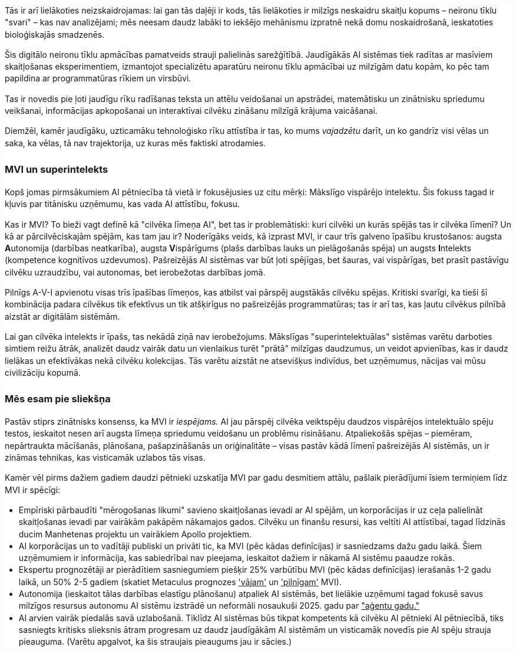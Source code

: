 Tās ir arī lielākoties neizskaidrojamas: lai gan tās daļēji ir kods, tās lielākoties ir milzīgs neskaidru skaitļu kopums – neironu tīklu "svari" – kas nav analizējami; mēs neesam daudz labāki to iekšējo mehānismu izpratnē nekā domu noskaidrošanā, ieskatoties bioloģiskajās smadzenēs.

Šis digitālo neironu tīklu apmācības pamatveids strauji palielinās sarežģītībā. Jaudīgākās AI sistēmas tiek radītas ar masīviem skaitļošanas eksperimentiem, izmantojot specializētu aparatūru neironu tīklu apmācībai uz milzīgām datu kopām, ko pēc tam papildina ar programmatūras rīkiem un virsbūvi.

Tas ir novedis pie ļoti jaudīgu rīku radīšanas teksta un attēlu veidošanai un apstrādei, matemātisku un zinātnisku spriedumu veikšanai, informācijas apkopošanai un interaktīvai cilvēku zināšanu milzīgā krājuma vaicāšanai.

Diemžēl, kamēr jaudīgāku, uzticamāku tehnoloģisko rīku attīstība ir tas, ko mums *vajadzētu* darīt, un ko gandrīz visi vēlas un saka, ka vēlas, tā nav trajektorija, uz kuras mēs faktiski atrodamies.

### MVI un superintelekts

Kopš jomas pirmsākumiem AI pētniecība tā vietā ir fokusējusies uz citu mērķi: Mākslīgo vispārējo intelektu. Šis fokuss tagad ir kļuvis par titānisku uzņēmumu, kas vada AI attīstību, fokusu.

Kas ir MVI? To bieži vagt definē kā "cilvēka līmeņa AI", bet tas ir problemātiski: kuri cilvēki un kurās spējās tas ir cilvēka līmenī? Un kā ar pārcilvēciskajām spējām, kas tam jau ir? Noderīgāks veids, kā izprast MVI, ir caur trīs galveno īpašību krustošanos: augsta **A**utonomija (darbības neatkarība), augsta **V**ispārīgums (plašs darbības lauks un pielāgošanās spēja) un augsts **I**ntelekts (kompetence kognitīvos uzdevumos). Pašreizējās AI sistēmas var būt ļoti spējīgas, bet šauras, vai vispārīgas, bet prasīt pastāvīgu cilvēku uzraudzību, vai autonomas, bet ierobežotas darbības jomā.

Pilnīgs A-V-I apvienotu visas trīs īpašības līmeņos, kas atbilst vai pārspēj augstākās cilvēku spējas. Kritiski svarīgi, ka tieši šī kombinācija padara cilvēkus tik efektīvus un tik atšķirīgus no pašreizējās programmatūras; tas ir arī tas, kas ļautu cilvēkus pilnībā aizstāt ar digitālām sistēmām.

Lai gan cilvēka intelekts ir īpašs, tas nekādā ziņā nav ierobežojums. Mākslīgas "superintelektuālas" sistēmas varētu darboties simtiem reižu ātrāk, analizēt daudz vairāk datu un vienlaikus turēt "prātā" milzīgas daudzumus, un veidot apvienības, kas ir daudz lielākas un efektīvākas nekā cilvēku kolekcijas. Tās varētu aizstāt ne atsevišķus indivīdus, bet uzņēmumus, nācijas vai mūsu civilizāciju kopumā.

### Mēs esam pie sliekšņa

Pastāv stiprs zinātnisks konsenss, ka MVI ir *iespējams.* AI jau pārspēj cilvēka veiktspēju daudzos vispārējos intelektuālo spēju testos, ieskaitot nesen arī augsta līmeņa spriedumu veidošanu un problēmu risināšanu. Atpaliekošās spējas – piemēram, nepārtraukta mācīšanās, plānošana, pašapzināšanās un oriģinalitāte – visas pastāv kādā līmenī pašreizējās AI sistēmās, un ir zināmas tehnikas, kas visticamāk uzlabos tās visas.

Kamēr vēl pirms dažiem gadiem daudzi pētnieki uzskatīja MVI par gadu desmitiem attālu, pašlaik pierādījumi īsiem termiņiem līdz MVI ir spēcīgi:

- Empīriski pārbaudīti "mērogošanas likumi" savieno skaitļošanas ievadi ar AI spējām, un korporācijas ir uz ceļa palielināt skaitļošanas ievadi par vairākām pakāpēm nākamajos gados. Cilvēku un finanšu resursi, kas veltīti AI attīstībai, tagad līdzinās ducim Manhetenas projektu un vairākiem Apollo projektiem.
- AI korporācijas un to vadītāji publiski un privāti tic, ka MVI (pēc kādas definīcijas) ir sasniedzams dažu gadu laikā. Šiem uzņēmumiem ir informācija, kas sabiedrībai nav pieejama, ieskaitot dažiem ir nākamā AI sistēmu paaudze rokās.
- Ekspertu prognozētāji ar pierādītiem sasniegumiem piešķir 25% varbūtību MVI (pēc kādas definīcijas) ierašanās 1-2 gadu laikā, un 50% 2-5 gadiem (skatiet Metaculus prognozes ['vājam'](https://www.metaculus.com/questions/3479/date-weakly-general-ai-is-publicly-known/) un ['pilnīgam'](https://www.metaculus.com/questions/5121/date-of-artificial-general-intelligence/) MVI).
- Autonomija (ieskaitot tālas darbības elastīgu plānošanu) atpaliek AI sistēmās, bet lielākie uzņēmumi tagad fokusē savus milzīgos resursus autonomu AI sistēmu izstrādē un neformāli nosaukuši 2025. gadu par ["aģentu gadu."](https://techinformed.com/2025-informed-the-year-of-agentic-ai/)
- AI arvien vairāk piedalās savā uzlabošanā. Tiklīdz AI sistēmas būs tikpat kompetents kā cilvēku AI pētnieki AI pētniecībā, tiks sasniegts kritisks slieksnis ātram progresam uz daudz jaudīgākām AI sistēmām un visticamāk novedīs pie AI spēju strauja pieauguma. (Varētu apgalvot, ka šis straujais pieaugums jau ir sācies.)

